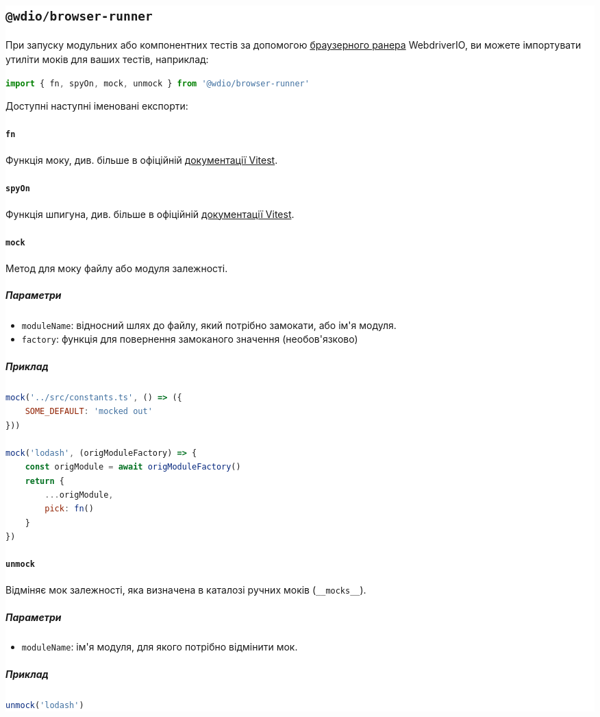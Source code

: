## `@wdio/browser-runner`

При запуску модульних або компонентних тестів за допомогою [браузерного ранера](/docs/runner#browser-runner) WebdriverIO, ви можете імпортувати утиліти моків для ваших тестів, наприклад:

```ts
import { fn, spyOn, mock, unmock } from '@wdio/browser-runner'
```

Доступні наступні іменовані експорти:

#### `fn`

Функція моку, див. більше в офіційній [документації Vitest](https://vitest.dev/api/mock.html#mock-functions).

#### `spyOn`

Функція шпигунa, див. більше в офіційній [документації Vitest](https://vitest.dev/api/mock.html#mock-functions).

#### `mock`

Метод для моку файлу або модуля залежності.

##### Параметри

- `moduleName`: відносний шлях до файлу, який потрібно замокати, або ім'я модуля.
- `factory`: функція для повернення замоканого значення (необов'язково)

##### Приклад

```js
mock('../src/constants.ts', () => ({
    SOME_DEFAULT: 'mocked out'
}))

mock('lodash', (origModuleFactory) => {
    const origModule = await origModuleFactory()
    return {
        ...origModule,
        pick: fn()
    }
})
```

#### `unmock`

Відміняє мок залежності, яка визначена в каталозі ручних моків (`__mocks__`).

##### Параметри

- `moduleName`: ім'я модуля, для якого потрібно відмінити мок.

##### Приклад

```js
unmock('lodash')
```